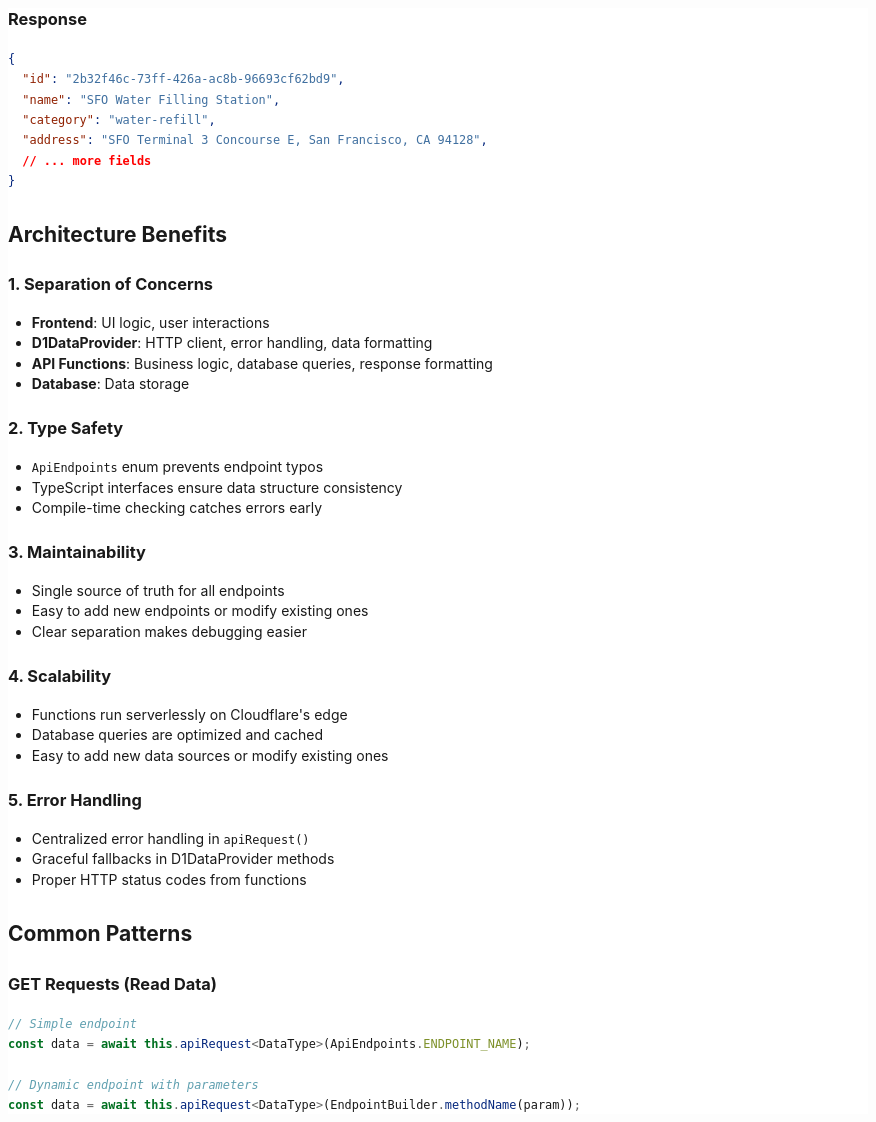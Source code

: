 ### Response
```json
{
  "id": "2b32f46c-73ff-426a-ac8b-96693cf62bd9",
  "name": "SFO Water Filling Station",
  "category": "water-refill",
  "address": "SFO Terminal 3 Concourse E, San Francisco, CA 94128",
  // ... more fields
}
```

## Architecture Benefits

### 1. **Separation of Concerns**
- **Frontend**: UI logic, user interactions
- **D1DataProvider**: HTTP client, error handling, data formatting
- **API Functions**: Business logic, database queries, response formatting
- **Database**: Data storage

### 2. **Type Safety**
- `ApiEndpoints` enum prevents endpoint typos
- TypeScript interfaces ensure data structure consistency
- Compile-time checking catches errors early

### 3. **Maintainability**
- Single source of truth for all endpoints
- Easy to add new endpoints or modify existing ones
- Clear separation makes debugging easier

### 4. **Scalability**
- Functions run serverlessly on Cloudflare's edge
- Database queries are optimized and cached
- Easy to add new data sources or modify existing ones

### 5. **Error Handling**
- Centralized error handling in `apiRequest()`
- Graceful fallbacks in D1DataProvider methods
- Proper HTTP status codes from functions

## Common Patterns

### GET Requests (Read Data)
```typescript
// Simple endpoint
const data = await this.apiRequest<DataType>(ApiEndpoints.ENDPOINT_NAME);

// Dynamic endpoint with parameters
const data = await this.apiRequest<DataType>(EndpointBuilder.methodName(param));
```
